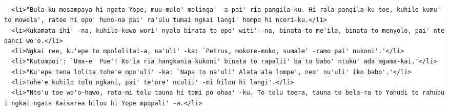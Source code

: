       <li>"Bula-ku mosampaya hi ngata Yope, muu-mule' molinga' -a pai' ria pangila-ku. Hi rala pangila-ku toe, kuhilo kumu' to mowela', ratoe hi opo' huno-na pai' ra'ulu tumai ngkai langi' hompo hi ncori-ku.</li>
      <li>Kukamata ihi' -na, kuhilo-kuwo wori' nyala binata to opo' witi' -na, binata to me'ila, binata to menyolo, pai' nte danci wo'o.</li>
      <li>Ngkai ree, ku'epe to mpololitai-a, na'uli' -ka: `Petrus, mokore-moko, sumale' -ramo pai' nukoni'.'</li>
      <li>"Kutompoi': `Uma-e' Pue'! Ko'ia ria hangkania kukoni' binata to rapalii' ba to babo' ntuku' ada agama-kai.'</li>
      <li>"Ku'epe tena lolita tohe'e mpo'uli' -ka: `Napa to na'uli' Alata'ala lompe', neo' nu'uli' iko babo'.'</li>
      <li>Tohe'e kuhilo tolu ngkani, pai' te'ore' nculii' -mi hilou hi langi'.</li>
      <li>"Nto'u toe wo'o-hawo, rata-mi tolu tauna hi tomi po'ohaa' -ku. To tolu toera, tauna to bela-ra to Yahudi to rahubui ngkai ngata Kaisarea hilou hi Yope mpopali' -a.</li>
